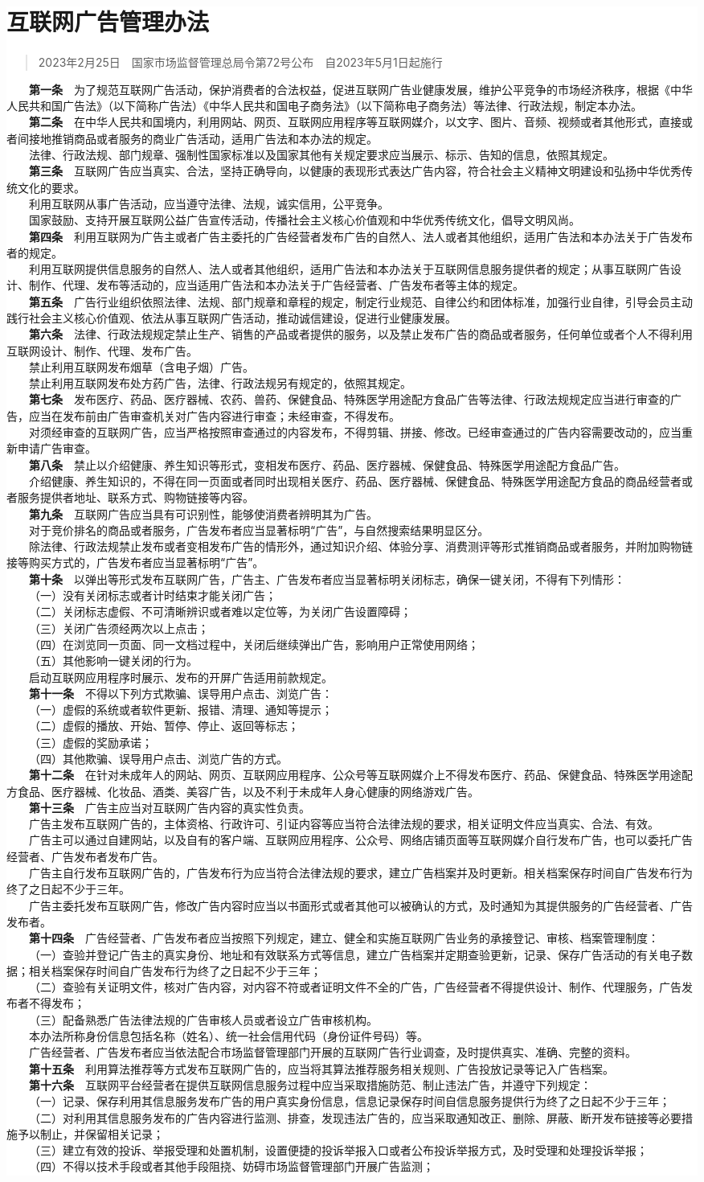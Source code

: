 # 互联网广告管理办法  
> 2023年2月25日&emsp;国家市场监督管理总局令第72号公布　自2023年5月1日起施行  

&emsp;&emsp;**<span id="一">第一条</span>**　为了规范互联网广告活动，保护消费者的合法权益，促进互联网广告业健康发展，维护公平竞争的市场经济秩序，根据《中华人民共和国广告法》（以下简称广告法）《中华人民共和国电子商务法》（以下简称电子商务法）等法律、行政法规，制定本办法。  
&emsp;&emsp;**<span id="二">第二条</span>**　在中华人民共和国境内，利用网站、网页、互联网应用程序等互联网媒介，以文字、图片、音频、视频或者其他形式，直接或者间接地推销商品或者服务的商业广告活动，适用广告法和本办法的规定。  
&emsp;&emsp;法律、行政法规、部门规章、强制性国家标准以及国家其他有关规定要求应当展示、标示、告知的信息，依照其规定。  
&emsp;&emsp;**<span id="三">第三条</span>**　互联网广告应当真实、合法，坚持正确导向，以健康的表现形式表达广告内容，符合社会主义精神文明建设和弘扬中华优秀传统文化的要求。  
&emsp;&emsp;利用互联网从事广告活动，应当遵守法律、法规，诚实信用，公平竞争。  
&emsp;&emsp;国家鼓励、支持开展互联网公益广告宣传活动，传播社会主义核心价值观和中华优秀传统文化，倡导文明风尚。  
&emsp;&emsp;**<span id="四">第四条</span>**　利用互联网为广告主或者广告主委托的广告经营者发布广告的自然人、法人或者其他组织，适用广告法和本办法关于广告发布者的规定。  
&emsp;&emsp;利用互联网提供信息服务的自然人、法人或者其他组织，适用广告法和本办法关于互联网信息服务提供者的规定；从事互联网广告设计、制作、代理、发布等活动的，应当适用广告法和本办法关于广告经营者、广告发布者等主体的规定。  
&emsp;&emsp;**<span id="五">第五条</span>**　广告行业组织依照法律、法规、部门规章和章程的规定，制定行业规范、自律公约和团体标准，加强行业自律，引导会员主动践行社会主义核心价值观、依法从事互联网广告活动，推动诚信建设，促进行业健康发展。  
&emsp;&emsp;**<span id="六">第六条</span>**　法律、行政法规规定禁止生产、销售的产品或者提供的服务，以及禁止发布广告的商品或者服务，任何单位或者个人不得利用互联网设计、制作、代理、发布广告。  
&emsp;&emsp;禁止利用互联网发布烟草（含电子烟）广告。  
&emsp;&emsp;禁止利用互联网发布处方药广告，法律、行政法规另有规定的，依照其规定。  
&emsp;&emsp;**<span id="七">第七条</span>**　发布医疗、药品、医疗器械、农药、兽药、保健食品、特殊医学用途配方食品广告等法律、行政法规规定应当进行审查的广告，应当在发布前由广告审查机关对广告内容进行审查；未经审查，不得发布。  
&emsp;&emsp;对须经审查的互联网广告，应当严格按照审查通过的内容发布，不得剪辑、拼接、修改。已经审查通过的广告内容需要改动的，应当重新申请广告审查。  
&emsp;&emsp;**<span id="八">第八条</span>**　禁止以介绍健康、养生知识等形式，变相发布医疗、药品、医疗器械、保健食品、特殊医学用途配方食品广告。  
&emsp;&emsp;介绍健康、养生知识的，不得在同一页面或者同时出现相关医疗、药品、医疗器械、保健食品、特殊医学用途配方食品的商品经营者或者服务提供者地址、联系方式、购物链接等内容。  
&emsp;&emsp;**<span id="九">第九条</span>**　互联网广告应当具有可识别性，能够使消费者辨明其为广告。  
&emsp;&emsp;对于竞价排名的商品或者服务，广告发布者应当显著标明“广告”，与自然搜索结果明显区分。  
&emsp;&emsp;除法律、行政法规禁止发布或者变相发布广告的情形外，通过知识介绍、体验分享、消费测评等形式推销商品或者服务，并附加购物链接等购买方式的，广告发布者应当显著标明“广告”。  
&emsp;&emsp;**<span id="十">第十条</span>**　以弹出等形式发布互联网广告，广告主、广告发布者应当显著标明关闭标志，确保一键关闭，不得有下列情形：  
&emsp;&emsp;（一）没有关闭标志或者计时结束才能关闭广告；  
&emsp;&emsp;（二）关闭标志虚假、不可清晰辨识或者难以定位等，为关闭广告设置障碍；  
&emsp;&emsp;（三）关闭广告须经两次以上点击；  
&emsp;&emsp;（四）在浏览同一页面、同一文档过程中，关闭后继续弹出广告，影响用户正常使用网络；  
&emsp;&emsp;（五）其他影响一键关闭的行为。  
&emsp;&emsp;启动互联网应用程序时展示、发布的开屏广告适用前款规定。  
&emsp;&emsp;**<span id="十一">第十一条</span>**　不得以下列方式欺骗、误导用户点击、浏览广告：  
&emsp;&emsp;（一）虚假的系统或者软件更新、报错、清理、通知等提示；  
&emsp;&emsp;（二）虚假的播放、开始、暂停、停止、返回等标志；  
&emsp;&emsp;（三）虚假的奖励承诺；  
&emsp;&emsp;（四）其他欺骗、误导用户点击、浏览广告的方式。  
&emsp;&emsp;**<span id="十二">第十二条</span>**　在针对未成年人的网站、网页、互联网应用程序、公众号等互联网媒介上不得发布医疗、药品、保健食品、特殊医学用途配方食品、医疗器械、化妆品、酒类、美容广告，以及不利于未成年人身心健康的网络游戏广告。  
&emsp;&emsp;**<span id="十三">第十三条</span>**　广告主应当对互联网广告内容的真实性负责。  
&emsp;&emsp;广告主发布互联网广告的，主体资格、行政许可、引证内容等应当符合法律法规的要求，相关证明文件应当真实、合法、有效。  
&emsp;&emsp;广告主可以通过自建网站，以及自有的客户端、互联网应用程序、公众号、网络店铺页面等互联网媒介自行发布广告，也可以委托广告经营者、广告发布者发布广告。  
&emsp;&emsp;广告主自行发布互联网广告的，广告发布行为应当符合法律法规的要求，建立广告档案并及时更新。相关档案保存时间自广告发布行为终了之日起不少于三年。  
&emsp;&emsp;广告主委托发布互联网广告，修改广告内容时应当以书面形式或者其他可以被确认的方式，及时通知为其提供服务的广告经营者、广告发布者。  
&emsp;&emsp;**<span id="十四">第十四条</span>**　广告经营者、广告发布者应当按照下列规定，建立、健全和实施互联网广告业务的承接登记、审核、档案管理制度：  
&emsp;&emsp;（一）查验并登记广告主的真实身份、地址和有效联系方式等信息，建立广告档案并定期查验更新，记录、保存广告活动的有关电子数据；相关档案保存时间自广告发布行为终了之日起不少于三年；  
&emsp;&emsp;（二）查验有关证明文件，核对广告内容，对内容不符或者证明文件不全的广告，广告经营者不得提供设计、制作、代理服务，广告发布者不得发布；  
&emsp;&emsp;（三）配备熟悉广告法律法规的广告审核人员或者设立广告审核机构。  
&emsp;&emsp;本办法所称身份信息包括名称（姓名）、统一社会信用代码（身份证件号码）等。  
&emsp;&emsp;广告经营者、广告发布者应当依法配合市场监督管理部门开展的互联网广告行业调查，及时提供真实、准确、完整的资料。  
&emsp;&emsp;**<span id="十五">第十五条</span>**　利用算法推荐等方式发布互联网广告的，应当将其算法推荐服务相关规则、广告投放记录等记入广告档案。  
&emsp;&emsp;**<span id="十六">第十六条</span>**　互联网平台经营者在提供互联网信息服务过程中应当采取措施防范、制止违法广告，并遵守下列规定：  
&emsp;&emsp;（一）记录、保存利用其信息服务发布广告的用户真实身份信息，信息记录保存时间自信息服务提供行为终了之日起不少于三年；  
&emsp;&emsp;（二）对利用其信息服务发布的广告内容进行监测、排查，发现违法广告的，应当采取通知改正、删除、屏蔽、断开发布链接等必要措施予以制止，并保留相关记录；  
&emsp;&emsp;（三）建立有效的投诉、举报受理和处置机制，设置便捷的投诉举报入口或者公布投诉举报方式，及时受理和处理投诉举报；  
&emsp;&emsp;（四）不得以技术手段或者其他手段阻挠、妨碍市场监督管理部门开展广告监测；  